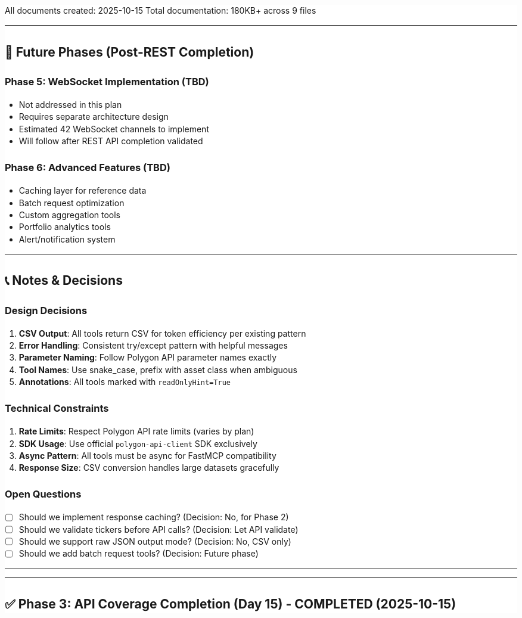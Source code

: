 All documents created: 2025-10-15
Total documentation: 180KB+ across 9 files

---

## 🔄 Future Phases (Post-REST Completion)

### Phase 5: WebSocket Implementation (TBD)
- Not addressed in this plan
- Requires separate architecture design
- Estimated 42 WebSocket channels to implement
- Will follow after REST API completion validated

### Phase 6: Advanced Features (TBD)
- Caching layer for reference data
- Batch request optimization
- Custom aggregation tools
- Portfolio analytics tools
- Alert/notification system

---

## 📞 Notes & Decisions

### Design Decisions
1. **CSV Output**: All tools return CSV for token efficiency per existing pattern
2. **Error Handling**: Consistent try/except pattern with helpful messages
3. **Parameter Naming**: Follow Polygon API parameter names exactly
4. **Tool Names**: Use snake_case, prefix with asset class when ambiguous
5. **Annotations**: All tools marked with `readOnlyHint=True`

### Technical Constraints
1. **Rate Limits**: Respect Polygon API rate limits (varies by plan)
2. **SDK Usage**: Use official `polygon-api-client` SDK exclusively
3. **Async Pattern**: All tools must be async for FastMCP compatibility
4. **Response Size**: CSV conversion handles large datasets gracefully

### Open Questions
- [ ] Should we implement response caching? (Decision: No, for Phase 2)
- [ ] Should we validate tickers before API calls? (Decision: Let API validate)
- [ ] Should we support raw JSON output mode? (Decision: No, CSV only)
- [ ] Should we add batch request tools? (Decision: Future phase)

---

---

## ✅ Phase 3: API Coverage Completion (Day 15) - COMPLETED (2025-10-15)
